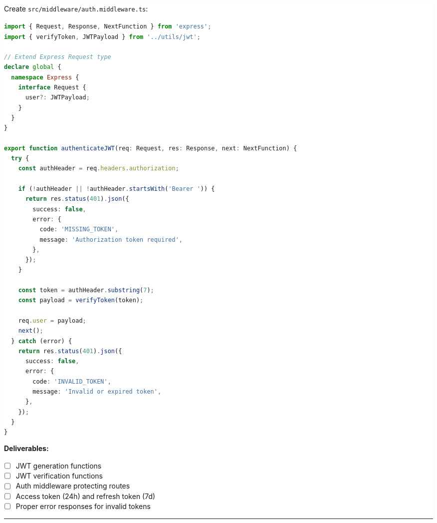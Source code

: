 Create `src/middleware/auth.middleware.ts`:
```typescript
import { Request, Response, NextFunction } from 'express';
import { verifyToken, JWTPayload } from '../utils/jwt';

// Extend Express Request type
declare global {
  namespace Express {
    interface Request {
      user?: JWTPayload;
    }
  }
}

export function authenticateJWT(req: Request, res: Response, next: NextFunction) {
  try {
    const authHeader = req.headers.authorization;
    
    if (!authHeader || !authHeader.startsWith('Bearer ')) {
      return res.status(401).json({
        success: false,
        error: {
          code: 'MISSING_TOKEN',
          message: 'Authorization token required',
        },
      });
    }

    const token = authHeader.substring(7);
    const payload = verifyToken(token);
    
    req.user = payload;
    next();
  } catch (error) {
    return res.status(401).json({
      success: false,
      error: {
        code: 'INVALID_TOKEN',
        message: 'Invalid or expired token',
      },
    });
  }
}
```

**Deliverables:**
- [ ] JWT generation functions
- [ ] JWT verification functions
- [ ] Auth middleware protecting routes
- [ ] Access token (24h) and refresh token (7d)
- [ ] Proper error responses for invalid tokens

---